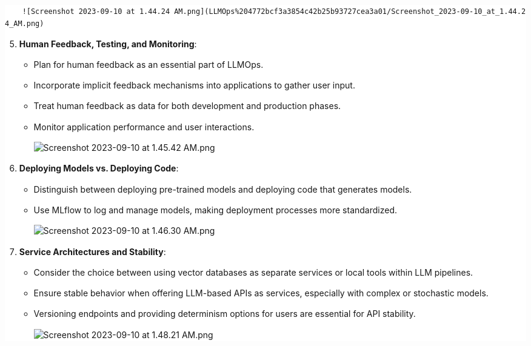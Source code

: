         ![Screenshot 2023-09-10 at 1.44.24 AM.png](LLMOps%204772bcf3a3854c42b25b93727cea3a01/Screenshot_2023-09-10_at_1.44.24_AM.png)
        
5. **Human Feedback, Testing, and Monitoring**:
    - Plan for human feedback as an essential part of LLMOps.
    - Incorporate implicit feedback mechanisms into applications to gather user input.
    - Treat human feedback as data for both development and production phases.
    - Monitor application performance and user interactions.
        
        ![Screenshot 2023-09-10 at 1.45.42 AM.png](LLMOps%204772bcf3a3854c42b25b93727cea3a01/Screenshot_2023-09-10_at_1.45.42_AM.png)
        
6. **Deploying Models vs. Deploying Code**:
    - Distinguish between deploying pre-trained models and deploying code that generates models.
    - Use MLflow to log and manage models, making deployment processes more standardized.
        
        ![Screenshot 2023-09-10 at 1.46.30 AM.png](LLMOps%204772bcf3a3854c42b25b93727cea3a01/Screenshot_2023-09-10_at_1.46.30_AM.png)
        
7. **Service Architectures and Stability**:
    - Consider the choice between using vector databases as separate services or local tools within LLM pipelines.
    - Ensure stable behavior when offering LLM-based APIs as services, especially with complex or stochastic models.
    - Versioning endpoints and providing determinism options for users are essential for API stability.
        
        ![Screenshot 2023-09-10 at 1.48.21 AM.png](LLMOps%204772bcf3a3854c42b25b93727cea3a01/Screenshot_2023-09-10_at_1.48.21_AM.png)
        


